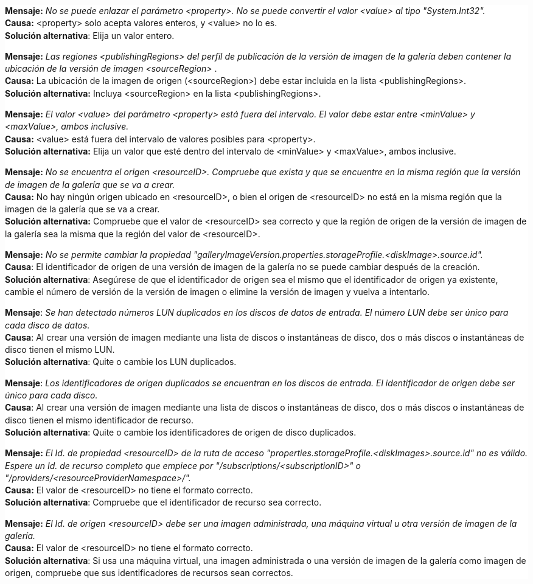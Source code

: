 **Mensaje:** *No se puede enlazar el parámetro \<property\>. No se puede convertir el valor \<value\> al tipo &quot;System.Int32&quot;.*  
**Causa:** \<property\> solo acepta valores enteros, y \<value\> no lo es.  
**Solución alternativa**: Elija un valor entero.

**Mensaje:** *Las regiones \<publishingRegions\> del perfil de publicación de la versión de imagen de la galería deben contener la ubicación de la versión de imagen \<sourceRegion\>* .  
**Causa:** La ubicación de la imagen de origen (\<sourceRegion\>) debe estar incluida en la lista \<publishingRegions\>.  
**Solución alternativa:** Incluya \<sourceRegion\> en la lista \<publishingRegions\>.

**Mensaje:** *El valor \<value\> del parámetro \<property\> está fuera del intervalo. El valor debe estar entre \<minValue\> y \<maxValue\>, ambos inclusive.*  
**Causa:** \<value\> está fuera del intervalo de valores posibles para \<property\>.  
**Solución alternativa:** Elija un valor que esté dentro del intervalo de \<minValue\> y \<maxValue\>, ambos inclusive.

**Mensaje:** *No se encuentra el origen \<resourceID\>. Compruebe que exista y que se encuentre en la misma región que la versión de imagen de la galería que se va a crear.*  
**Causa:** No hay ningún origen ubicado en \<resourceID\>, o bien el origen de \<resourceID\> no está en la misma región que la imagen de la galería que se va a crear.  
**Solución alternativa:** Compruebe que el valor de \<resourceID\> sea correcto y que la región de origen de la versión de imagen de la galería sea la misma que la región del valor de \<resourceID\>.

**Mensaje:** *No se permite cambiar la propiedad "galleryImageVersion.properties.storageProfile.\<diskImage\>.source.id".*  
**Causa**: El identificador de origen de una versión de imagen de la galería no se puede cambiar después de la creación.  
**Solución alternativa**: Asegúrese de que el identificador de origen sea el mismo que el identificador de origen ya existente, cambie el número de versión de la versión de imagen o elimine la versión de imagen y vuelva a intentarlo.

**Mensaje**: *Se han detectado números LUN duplicados en los discos de datos de entrada. El número LUN debe ser único para cada disco de datos.*  
**Causa**: Al crear una versión de imagen mediante una lista de discos o instantáneas de disco, dos o más discos o instantáneas de disco tienen el mismo LUN.  
**Solución alternativa**: Quite o cambie los LUN duplicados.

**Mensaje**: *Los identificadores de origen duplicados se encuentran en los discos de entrada. El identificador de origen debe ser único para cada disco.*  
**Causa**: Al crear una versión de imagen mediante una lista de discos o instantáneas de disco, dos o más discos o instantáneas de disco tienen el mismo identificador de recurso.  
**Solución alternativa**: Quite o cambie los identificadores de origen de disco duplicados.

**Mensaje:** *El Id. de propiedad \<resourceID\> de la ruta de acceso "properties.storageProfile.\<diskImages\>.source.id" no es válido. Espere un Id. de recurso completo que empiece por "/subscriptions/\<subscriptionID>" o "/providers/\<resourceProviderNamespace>/".*  
**Causa:** El valor de \<resourceID\> no tiene el formato correcto.  
**Solución alternativa**: Compruebe que el identificador de recurso sea correcto.

**Mensaje:** *El Id. de origen \<resourceID\> debe ser una imagen administrada, una máquina virtual u otra versión de imagen de la galería.*  
**Causa:** El valor de \<resourceID\> no tiene el formato correcto.  
**Solución alternativa**: Si usa una máquina virtual, una imagen administrada o una versión de imagen de la galería como imagen de origen, compruebe que sus identificadores de recursos sean correctos.
